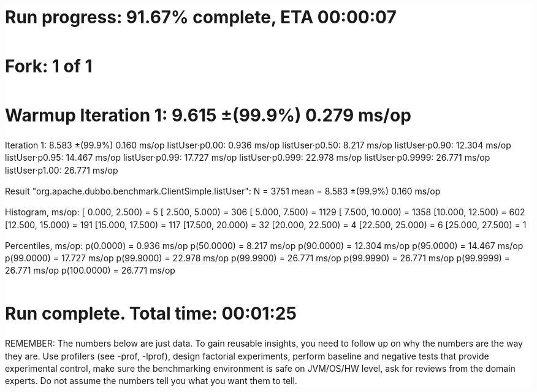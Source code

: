 # Run progress: 91.67% complete, ETA 00:00:07
# Fork: 1 of 1
# Warmup Iteration   1: 9.615 ±(99.9%) 0.279 ms/op
Iteration   1: 8.583 ±(99.9%) 0.160 ms/op
                 listUser·p0.00:   0.936 ms/op
                 listUser·p0.50:   8.217 ms/op
                 listUser·p0.90:   12.304 ms/op
                 listUser·p0.95:   14.467 ms/op
                 listUser·p0.99:   17.727 ms/op
                 listUser·p0.999:  22.978 ms/op
                 listUser·p0.9999: 26.771 ms/op
                 listUser·p1.00:   26.771 ms/op



Result "org.apache.dubbo.benchmark.ClientSimple.listUser":
  N = 3751
  mean =      8.583 ±(99.9%) 0.160 ms/op

  Histogram, ms/op:
    [ 0.000,  2.500) = 5 
    [ 2.500,  5.000) = 306 
    [ 5.000,  7.500) = 1129 
    [ 7.500, 10.000) = 1358 
    [10.000, 12.500) = 602 
    [12.500, 15.000) = 191 
    [15.000, 17.500) = 117 
    [17.500, 20.000) = 32 
    [20.000, 22.500) = 4 
    [22.500, 25.000) = 6 
    [25.000, 27.500) = 1 

  Percentiles, ms/op:
      p(0.0000) =      0.936 ms/op
     p(50.0000) =      8.217 ms/op
     p(90.0000) =     12.304 ms/op
     p(95.0000) =     14.467 ms/op
     p(99.0000) =     17.727 ms/op
     p(99.9000) =     22.978 ms/op
     p(99.9900) =     26.771 ms/op
     p(99.9990) =     26.771 ms/op
     p(99.9999) =     26.771 ms/op
    p(100.0000) =     26.771 ms/op


# Run complete. Total time: 00:01:25

REMEMBER: The numbers below are just data. To gain reusable insights, you need to follow up on
why the numbers are the way they are. Use profilers (see -prof, -lprof), design factorial
experiments, perform baseline and negative tests that provide experimental control, make sure
the benchmarking environment is safe on JVM/OS/HW level, ask for reviews from the domain experts.
Do not assume the numbers tell you what you want them to tell.
